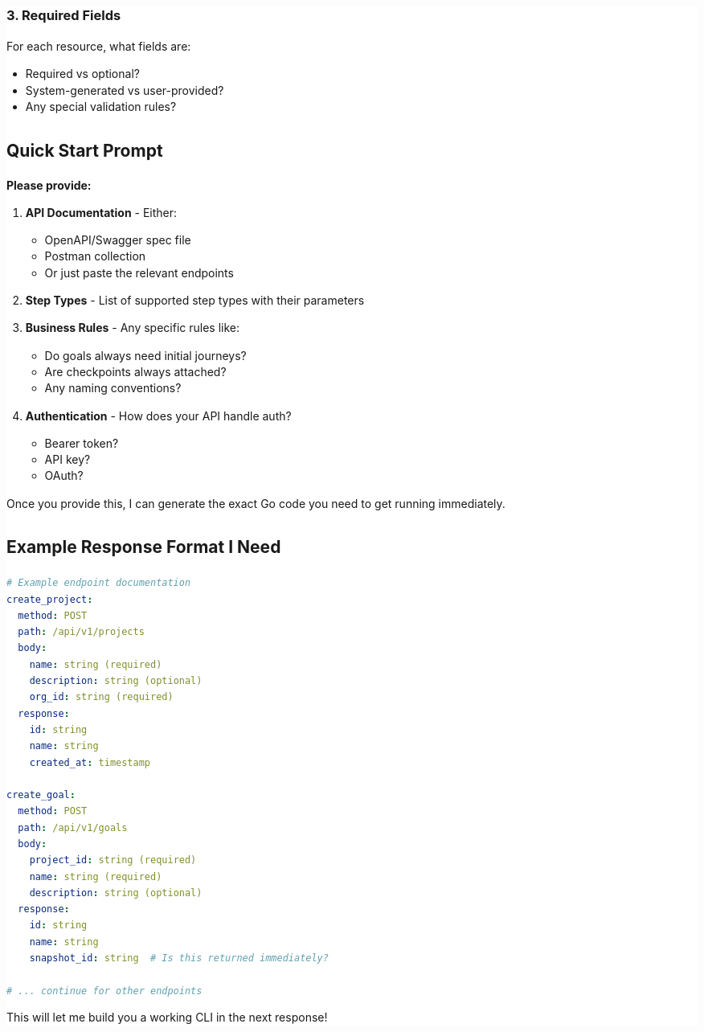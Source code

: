### 3. Required Fields
For each resource, what fields are:
- Required vs optional?
- System-generated vs user-provided?
- Any special validation rules?

## Quick Start Prompt

**Please provide:**

1. **API Documentation** - Either:
   - OpenAPI/Swagger spec file
   - Postman collection
   - Or just paste the relevant endpoints

2. **Step Types** - List of supported step types with their parameters

3. **Business Rules** - Any specific rules like:
   - Do goals always need initial journeys?
   - Are checkpoints always attached?
   - Any naming conventions?

4. **Authentication** - How does your API handle auth?
   - Bearer token?
   - API key?
   - OAuth?

Once you provide this, I can generate the exact Go code you need to get running immediately.

## Example Response Format I Need

```yaml
# Example endpoint documentation
create_project:
  method: POST
  path: /api/v1/projects
  body:
    name: string (required)
    description: string (optional)
    org_id: string (required)
  response:
    id: string
    name: string
    created_at: timestamp

create_goal:
  method: POST
  path: /api/v1/goals
  body:
    project_id: string (required)
    name: string (required)
    description: string (optional)
  response:
    id: string
    name: string
    snapshot_id: string  # Is this returned immediately?
    
# ... continue for other endpoints
```

This will let me build you a working CLI in the next response!
